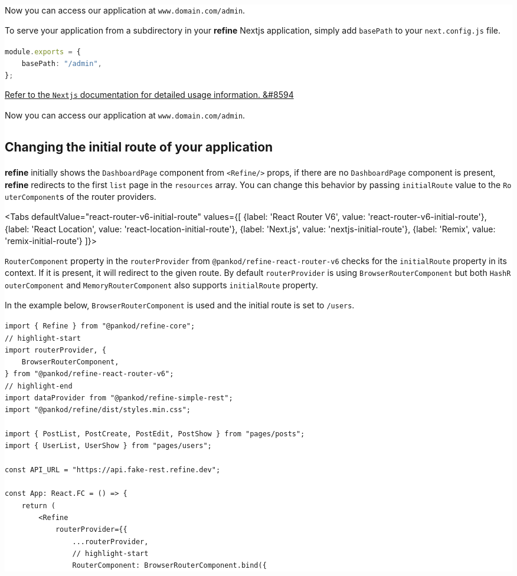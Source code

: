 Now you can access our application at `www.domain.com/admin`.

  </TabItem>
    <TabItem value="nextjs-subdirectory">

To serve your application from a subdirectory in your **refine** Nextjs application, simply add `basePath` to your `next.config.js` file.

```ts
module.exports = {
    basePath: "/admin",
};
```

[Refer to the `Nextjs` documentation for detailed usage information. &#8594](https://nextjs.org/docs/api-reference/next.config.js/basepath)

Now you can access our application at `www.domain.com/admin`.

  </TabItem>
</Tabs>

## Changing the initial route of your application

**refine** initially shows the `DashboardPage` component from `<Refine/>` props, if there are no `DashboardPage` component is present, **refine** redirects to the first `list` page in the `resources` array. You can change this behavior by passing `initialRoute` value to the `RouterComponent`s of the router providers.

<Tabs
defaultValue="react-router-v6-initial-route"
values={[
{label: 'React Router V6', value: 'react-router-v6-initial-route'},
{label: 'React Location', value: 'react-location-initial-route'},
{label: 'Next.js', value: 'nextjs-initial-route'},
{label: 'Remix', value: 'remix-initial-route'}
]}>
<TabItem value="react-router-v6-initial-route">

`RouterComponent` property in the `routerProvider` from `@pankod/refine-react-router-v6` checks for the `initialRoute` property in its context. If it is present, it will redirect to the given route. By default `routerProvider` is using `BrowserRouterComponent` but both `HashRouterComponent` and `MemoryRouterComponent` also supports `initialRoute` property.

In the example below, `BrowserRouterComponent` is used and the initial route is set to `/users`.

```tsx title="src/App.tsx"
import { Refine } from "@pankod/refine-core";
// highlight-start
import routerProvider, {
    BrowserRouterComponent,
} from "@pankod/refine-react-router-v6";
// highlight-end
import dataProvider from "@pankod/refine-simple-rest";
import "@pankod/refine/dist/styles.min.css";

import { PostList, PostCreate, PostEdit, PostShow } from "pages/posts";
import { UserList, UserShow } from "pages/users";

const API_URL = "https://api.fake-rest.refine.dev";

const App: React.FC = () => {
    return (
        <Refine
            routerProvider={{
                ...routerProvider,
                // highlight-start
                RouterComponent: BrowserRouterComponent.bind({
```